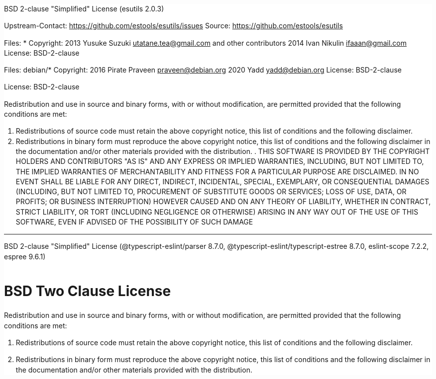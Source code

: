 
BSD 2-clause "Simplified" License
(esutils 2.0.3)

Upstream-Contact: https://github.com/estools/esutils/issues
Source: https://github.com/estools/esutils

Files: *
Copyright: 2013 Yusuke Suzuki <utatane.tea@gmail.com> and other contributors
 2014 Ivan Nikulin <ifaaan@gmail.com>
License: BSD-2-clause

Files: debian/*
Copyright: 2016 Pirate Praveen <praveen@debian.org>
 2020 Yadd <yadd@debian.org>
License: BSD-2-clause

License: BSD-2-clause

Redistribution and use in source and binary forms, with or without
 modification, are permitted provided that the following conditions
 are met:
 1. Redistributions of source code must retain the above copyright
    notice, this list of conditions and the following disclaimer.
 2. Redistributions in binary form must reproduce the above copyright
    notice, this list of conditions and the following disclaimer in the
    documentation and/or other materials provided with the distribution.
 .
 THIS SOFTWARE IS PROVIDED BY THE COPYRIGHT HOLDERS AND CONTRIBUTORS "AS IS"
 AND ANY EXPRESS OR IMPLIED WARRANTIES, INCLUDING, BUT NOT LIMITED TO, THE
 IMPLIED WARRANTIES OF MERCHANTABILITY AND FITNESS FOR A PARTICULAR PURPOSE
 ARE DISCLAIMED. IN NO EVENT SHALL <COPYRIGHT HOLDER> BE LIABLE FOR ANY
 DIRECT, INDIRECT, INCIDENTAL, SPECIAL, EXEMPLARY, OR CONSEQUENTIAL DAMAGES
 (INCLUDING, BUT NOT LIMITED TO, PROCUREMENT OF SUBSTITUTE GOODS OR SERVICES;
 LOSS OF USE, DATA, OR PROFITS; OR BUSINESS INTERRUPTION) HOWEVER CAUSED AND
 ON ANY THEORY OF LIABILITY, WHETHER IN CONTRACT, STRICT LIABILITY, OR TORT
 (INCLUDING NEGLIGENCE OR OTHERWISE) ARISING IN ANY WAY OUT OF THE USE OF
 THIS SOFTWARE, EVEN IF ADVISED OF THE POSSIBILITY OF SUCH DAMAGE

---

BSD 2-clause "Simplified" License
(@typescript-eslint/parser 8.7.0, @typescript-eslint/typescript-estree 8.7.0, eslint-scope 7.2.2, espree 9.6.1)

BSD Two Clause License
======================

Redistribution and use in source and binary forms, with or without modification,
are permitted provided that the following conditions are met:

  1. Redistributions of source code must retain the above copyright notice, this
    list of conditions and the following disclaimer.

  2. Redistributions in binary form must reproduce the above copyright notice,
    this list of conditions and the following disclaimer in the documentation
    and/or other materials provided with the distribution.
